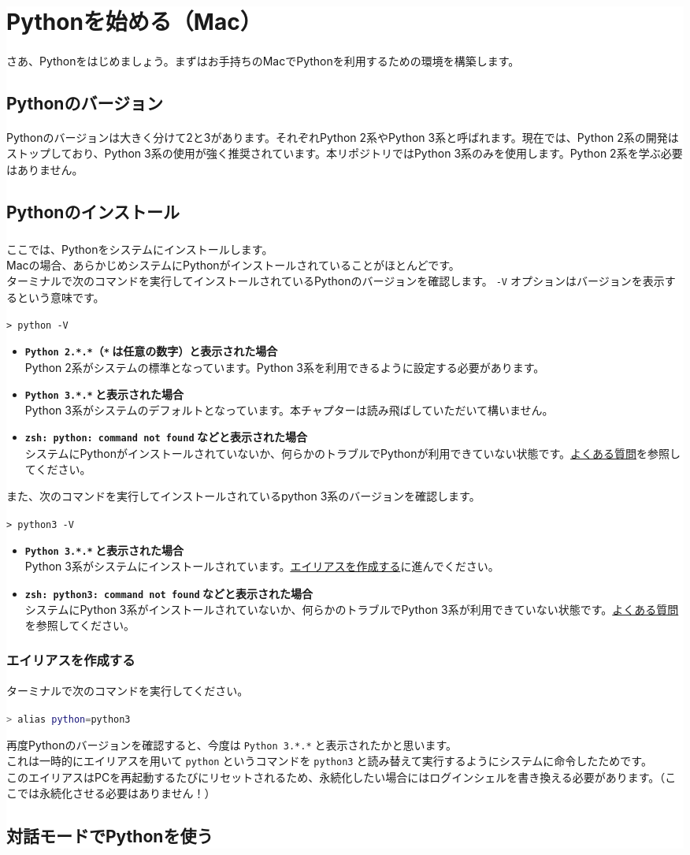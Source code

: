 # Pythonを始める（Mac）

さあ、Pythonをはじめましょう。まずはお手持ちのMacでPythonを利用するための環境を構築します。  

## Pythonのバージョン

Pythonのバージョンは大きく分けて2と3があります。それぞれPython 2系やPython 3系と呼ばれます。現在では、Python 2系の開発はストップしており、Python 3系の使用が強く推奨されています。本リポジトリではPython 3系のみを使用します。Python 2系を学ぶ必要はありません。

## <p id="install-python">Pythonのインストール</p>

ここでは、Pythonをシステムにインストールします。  
Macの場合、あらかじめシステムにPythonがインストールされていることがほとんどです。  
ターミナルで次のコマンドを実行してインストールされているPythonのバージョンを確認します。 `-V` オプションはバージョンを表示するという意味です。

```shell
> python -V
```
- **`Python 2.*.*`（`*` は任意の数字）と表示された場合**  
  Python 2系がシステムの標準となっています。Python 3系を利用できるように設定する必要があります。

- **`Python 3.*.*` と表示された場合**  
  Python 3系がシステムのデフォルトとなっています。本チャプターは読み飛ばしていただいて構いません。

- **`zsh: python: command not found` などと表示された場合**  
  システムにPythonがインストールされていないか、何らかのトラブルでPythonが利用できていない状態です。[よくある質問](/docs/faq/frequency-asked-question.md)を参照してください。

また、次のコマンドを実行してインストールされているpython 3系のバージョンを確認します。

```shell
> python3 -V
```
- **`Python 3.*.*` と表示された場合**  
  Python 3系がシステムにインストールされています。[エイリアスを作成する](#alias-python-is-python3)に進んでください。

- **`zsh: python3: command not found` などと表示された場合**  
  システムにPython 3系がインストールされていないか、何らかのトラブルでPython 3系が利用できていない状態です。[よくある質問](/docs/faq/frequency-asked-question.md)を参照してください。

### <p id="alias-python-is-python3">エイリアスを作成する</p>

ターミナルで次のコマンドを実行してください。

```sh
> alias python=python3
```

再度Pythonのバージョンを確認すると、今度は `Python 3.*.*` と表示されたかと思います。  
これは一時的にエイリアスを用いて `python` というコマンドを `python3` と読み替えて実行するようにシステムに命令したためです。  
このエイリアスはPCを再起動するたびにリセットされるため、永続化したい場合にはログインシェルを書き換える必要があります。（ここでは永続化させる必要はありません！）

## <p id="use-interactive-mode">対話モードでPythonを使う</p>
